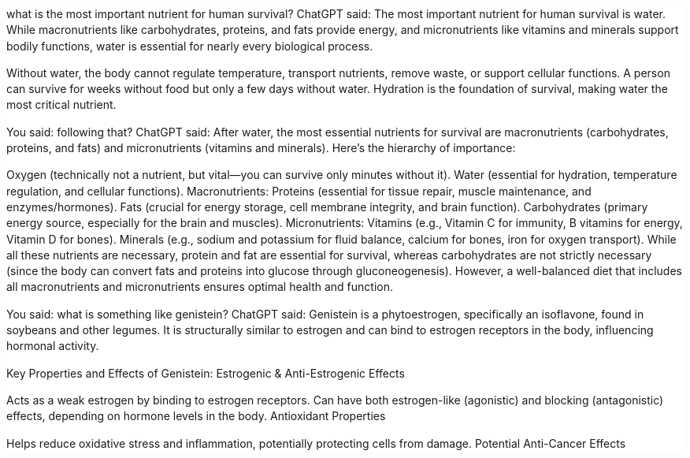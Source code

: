 what is the most important nutrient for human survival?
ChatGPT said:
The most important nutrient for human survival is water. While macronutrients like carbohydrates, proteins, and fats provide energy, and micronutrients like vitamins and minerals support bodily functions, water is essential for nearly every biological process.

Without water, the body cannot regulate temperature, transport nutrients, remove waste, or support cellular functions. A person can survive for weeks without food but only a few days without water. Hydration is the foundation of survival, making water the most critical nutrient.







You said:
following that?
ChatGPT said:
After water, the most essential nutrients for survival are macronutrients (carbohydrates, proteins, and fats) and micronutrients (vitamins and minerals). Here’s the hierarchy of importance:

Oxygen (technically not a nutrient, but vital—you can survive only minutes without it).
Water (essential for hydration, temperature regulation, and cellular functions).
Macronutrients:
Proteins (essential for tissue repair, muscle maintenance, and enzymes/hormones).
Fats (crucial for energy storage, cell membrane integrity, and brain function).
Carbohydrates (primary energy source, especially for the brain and muscles).
Micronutrients:
Vitamins (e.g., Vitamin C for immunity, B vitamins for energy, Vitamin D for bones).
Minerals (e.g., sodium and potassium for fluid balance, calcium for bones, iron for oxygen transport).
While all these nutrients are necessary, protein and fat are essential for survival, whereas carbohydrates are not strictly necessary (since the body can convert fats and proteins into glucose through gluconeogenesis). However, a well-balanced diet that includes all macronutrients and micronutrients ensures optimal health and function.







You said:
what is something like genistein?
ChatGPT said:
Genistein is a phytoestrogen, specifically an isoflavone, found in soybeans and other legumes. It is structurally similar to estrogen and can bind to estrogen receptors in the body, influencing hormonal activity.

Key Properties and Effects of Genistein:
Estrogenic & Anti-Estrogenic Effects

Acts as a weak estrogen by binding to estrogen receptors.
Can have both estrogen-like (agonistic) and blocking (antagonistic) effects, depending on hormone levels in the body.
Antioxidant Properties

Helps reduce oxidative stress and inflammation, potentially protecting cells from damage.
Potential Anti-Cancer Effects
